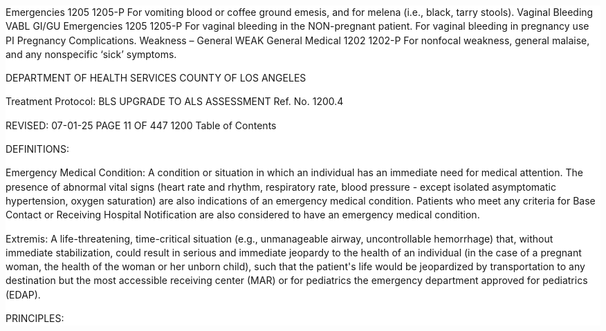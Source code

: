 Emergencies 
1205 
1205-P 
For vomiting blood or coffee ground 
emesis, and for melena (i.e., black, tarry 
stools). 
Vaginal Bleeding VABL 
GI/GU 
Emergencies 
1205 
1205-P 
For vaginal bleeding in the NON-pregnant 
patient. For vaginal bleeding in 
pregnancy use PI Pregnancy 
Complications. 
Weakness – 
General 
WEAK General Medical 
1202 
1202-P 
For nonfocal weakness, general malaise, 
and any nonspecific ‘sick’ symptoms. 

DEPARTMENT OF HEALTH SERVICES 
COUNTY OF LOS ANGELES 
 
Treatment Protocol: BLS UPGRADE TO ALS ASSESSMENT Ref. No. 1200.4 
 
 
 
 
 
 
REVISED: 07-01-25 PAGE 11 OF 447 
1200 Table of Contents 
 
DEFINITIONS: 
 
Emergency Medical Condition:  A condition or situation in which an individual has an immediate need 
for medical attention. The presence of abnormal vital signs (heart rate and rhythm, respiratory rate, blood 
pressure - except isolated asymptomatic hypertension, oxygen saturation) are also indications of an 
emergency medical condition. Patients who meet any criteria for Base Contact or Receiving Hospital 
Notification are also considered to have an emergency medical condition. 
 
Extremis: A life-threatening, time-critical situation (e.g., unmanageable airway, uncontrollable 
hemorrhage) that, without immediate stabilization, could result in serious and immediate jeopardy to the 
health of an individual (in the case of a pregnant woman, the health of the woman or her unborn child), 
such that the patient's life would be jeopardized by transportation to any destination but the most 
accessible receiving center (MAR) or for pediatrics the emergency department approved for pediatrics 
(EDAP).  
 
PRINCIPLES: 
 